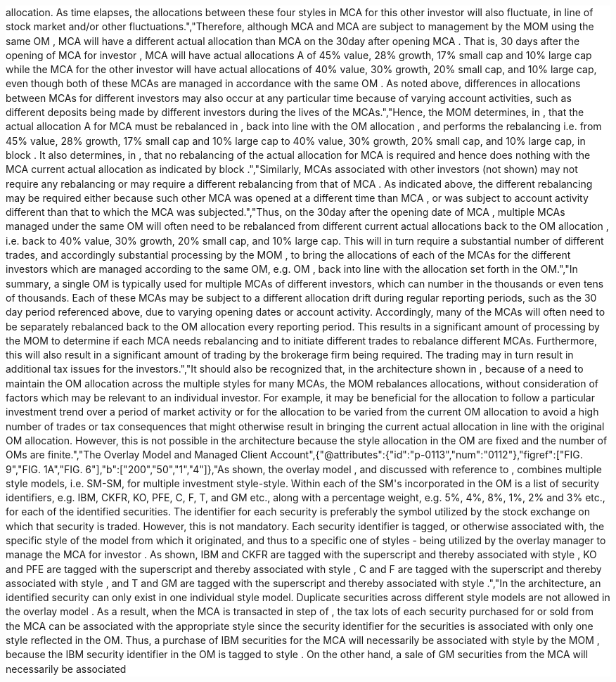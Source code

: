 allocation. As time elapses, the allocations between these four styles in MCA for this other investor will also fluctuate, in line of stock market and\/or other fluctuations.","Therefore, although MCA  and MCA  are subject to management by the MOM  using the same OM , MCA  will have a different actual allocation than MCA  on the 30day after opening MCA . That is, 30 days after the opening of MCA  for investor , MCA will have actual allocations A of 45% value, 28% growth, 17% small cap and 10% large cap while the MCA  for the other investor will have actual allocations  of 40% value, 30% growth, 20% small cap, and 10% large cap, even though both of these MCAs are managed in accordance with the same OM . As noted above, differences in allocations between MCAs for different investors may also occur at any particular time because of varying account activities, such as different deposits being made by different investors during the lives of the MCAs.","Hence, the MOM  determines, in , that the actual allocation A for MCA  must be rebalanced in , back into line with the OM allocation , and performs the rebalancing i.e. from 45% value, 28% growth, 17% small cap and 10% large cap to 40% value, 30% growth, 20% small cap, and 10% large cap, in block . It also determines, in , that no rebalancing of the actual allocation  for MCA  is required and hence does nothing with the MCA  current actual allocation  as indicated by block .","Similarly, MCAs associated with other investors (not shown) may not require any rebalancing or may require a different rebalancing from that of MCA . As indicated above, the different rebalancing may be required either because such other MCA was opened at a different time than MCA , or was subject to account activity different than that to which the MCA  was subjected.","Thus, on the 30day after the opening date of MCA , multiple MCAs managed under the same OM  will often need to be rebalanced from different current actual allocations back to the OM allocation , i.e. back to 40% value, 30% growth, 20% small cap, and 10% large cap. This will in turn require a substantial number of different trades, and accordingly substantial processing by the MOM , to bring the allocations of each of the MCAs for the different investors which are managed according to the same OM, e.g. OM , back into line with the allocation  set forth in the OM.","In summary, a single OM is typically used for multiple MCAs of different investors, which can number in the thousands or even tens of thousands. Each of these MCAs may be subject to a different allocation drift during regular reporting periods, such as the 30 day period referenced above, due to varying opening dates or account activity. Accordingly, many of the MCAs will often need to be separately rebalanced back to the OM allocation every reporting period. This results in a significant amount of processing by the MOM to determine if each MCA needs rebalancing and to initiate different trades to rebalance different MCAs. Furthermore, this will also result in a significant amount of trading by the brokerage firm  being required. The trading may in turn result in additional tax issues for the investors.","It should also be recognized that, in the architecture shown in , because of a need to maintain the OM allocation across the multiple styles for many MCAs, the MOM  rebalances allocations, without consideration of factors which may be relevant to an individual investor. For example, it may be beneficial for the allocation to follow a particular investment trend over a period of market activity or for the allocation to be varied from the current OM allocation to avoid a high number of trades or tax consequences that might otherwise result in bringing the current actual allocation in line with the original OM allocation. However, this is not possible in the  architecture because the style allocation in the OM are fixed and the number of OMs are finite.","The Overlay Model and Managed Client Account",{"@attributes":{"id":"p-0113","num":"0112"},"figref":["FIG. 9","FIG. 1A","FIG. 6"],"b":["200","50","1","4"]},"As shown, the overlay model , and discussed with reference to , combines multiple style models, i.e. SM-SM, for multiple investment style-style. Within each of the SM's incorporated in the OM is a list of security identifiers, e.g. IBM, CKFR, KO, PFE, C, F, T, and GM etc., along with a percentage weight, e.g. 5%, 4%, 8%, 1%, 2% and 3% etc., for each of the identified securities. The identifier for each security is preferably the symbol utilized by the stock exchange on which that security is traded. However, this is not mandatory. Each security identifier is tagged, or otherwise associated with, the specific style of the model from which it originated, and thus to a specific one of styles - being utilized by the overlay manager to manage the MCA for investor . As shown, IBM and CKFR are tagged with the superscript  and thereby associated with style , KO and PFE are tagged with the superscript  and thereby associated with style , C and F are tagged with the superscript  and thereby associated with style , and T and GM are tagged with the superscript  and thereby associated with style .","In the  architecture, an identified security can only exist in one individual style model. Duplicate securities across different style models are not allowed in the overlay model . As a result, when the MCA is transacted in step  of , the tax lots of each security purchased for or sold from the MCA can be associated with the appropriate style since the security identifier for the securities is associated with only one style reflected in the OM. Thus, a purchase of IBM securities for the MCA will necessarily be associated with style  by the MOM , because the IBM security identifier in the OM is tagged to style . On the other hand, a sale of GM securities from the MCA will necessarily be associated